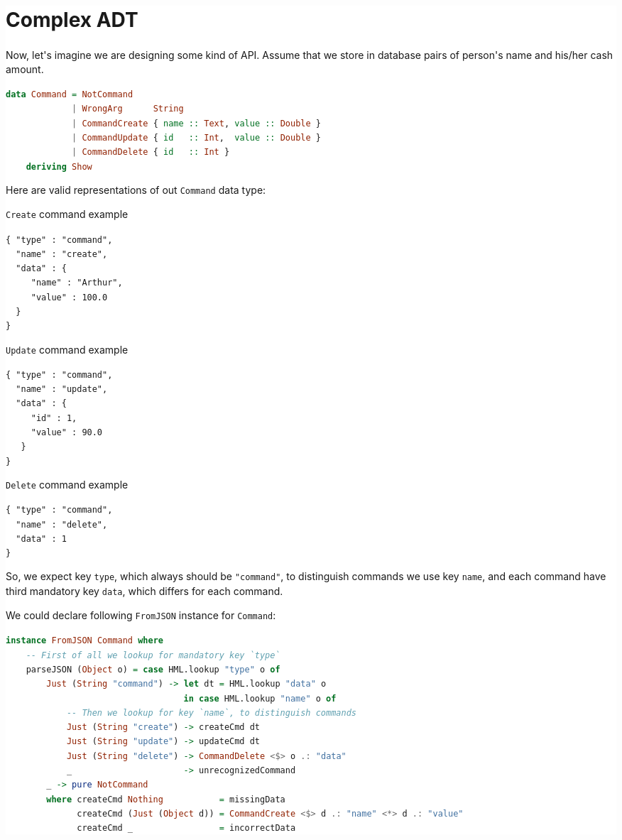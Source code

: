 # Complex ADT

Now, let's imagine we are designing some kind of API. Assume that we store in database
pairs of person's name and his/her cash amount.

``` haskell
data Command = NotCommand
             | WrongArg      String
             | CommandCreate { name :: Text, value :: Double }
             | CommandUpdate { id   :: Int,  value :: Double }
             | CommandDelete { id   :: Int }
    deriving Show
```

Here are valid representations of out `Command` data type:

`Create` command example

```
{ "type" : "command",
  "name" : "create",
  "data" : {
     "name" : "Arthur",
     "value" : 100.0
  }
}
```

`Update` command example

```
{ "type" : "command",
  "name" : "update",
  "data" : {
     "id" : 1,
     "value" : 90.0
   }
}
```

`Delete` command example
```
{ "type" : "command",
  "name" : "delete",
  "data" : 1
}
```

So, we expect key `type`, which always should be `"command"`, to distinguish
commands we use key `name`, and each command have third mandatory key `data`,
which differs for each command.

We could declare following `FromJSON` instance for `Command`:

``` haskell
instance FromJSON Command where
    -- First of all we lookup for mandatory key `type`
    parseJSON (Object o) = case HML.lookup "type" o of
        Just (String "command") -> let dt = HML.lookup "data" o
                                   in case HML.lookup "name" o of
            -- Then we lookup for key `name`, to distinguish commands
            Just (String "create") -> createCmd dt
            Just (String "update") -> updateCmd dt
            Just (String "delete") -> CommandDelete <$> o .: "data"
            _                      -> unrecognizedCommand
        _ -> pure NotCommand
        where createCmd Nothing           = missingData
              createCmd (Just (Object d)) = CommandCreate <$> d .: "name" <*> d .: "value"
              createCmd _                 = incorrectData
```